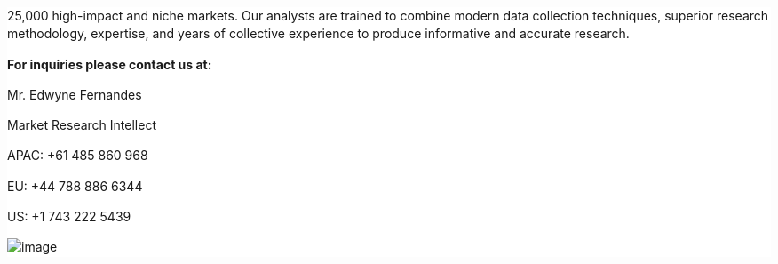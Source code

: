 25,000 high-impact and niche markets. Our analysts are trained to combine modern data collection techniques, superior research methodology, expertise, and years of collective experience to produce informative and accurate research.</span></p><p><strong>For inquiries please contact us at:</strong></p><p>Mr. Edwyne Fernandes</p><p>Market Research Intellect</p><p>APAC: +61 485 860 968</p><p>EU: +44 788 886 6344</p><p>US: +1 743 222 5439</p>
![image](https://github.com/user-attachments/assets/915b0e88-dff8-4313-b3e0-028ab7739124)
